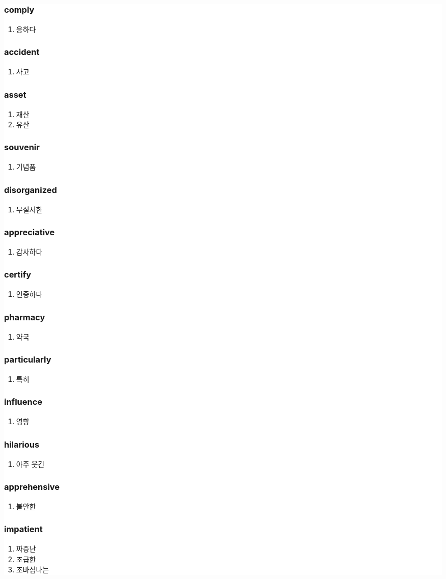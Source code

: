 ### comply

1. 응하다

### accident

1. 사고

### asset

1. 재산
2. 유산

### souvenir

1. 기념품

### disorganized

1. 무질서한

### appreciative

1. 감사하다

### certify

1. 인증하다

### pharmacy

1. 약국

### particularly

1. 특히

### influence

1. 영향

### hilarious

1. 아주 웃긴

### apprehensive

1. 불안한

### impatient

1. 짜증난
2. 조급한
3. 조바심나는
